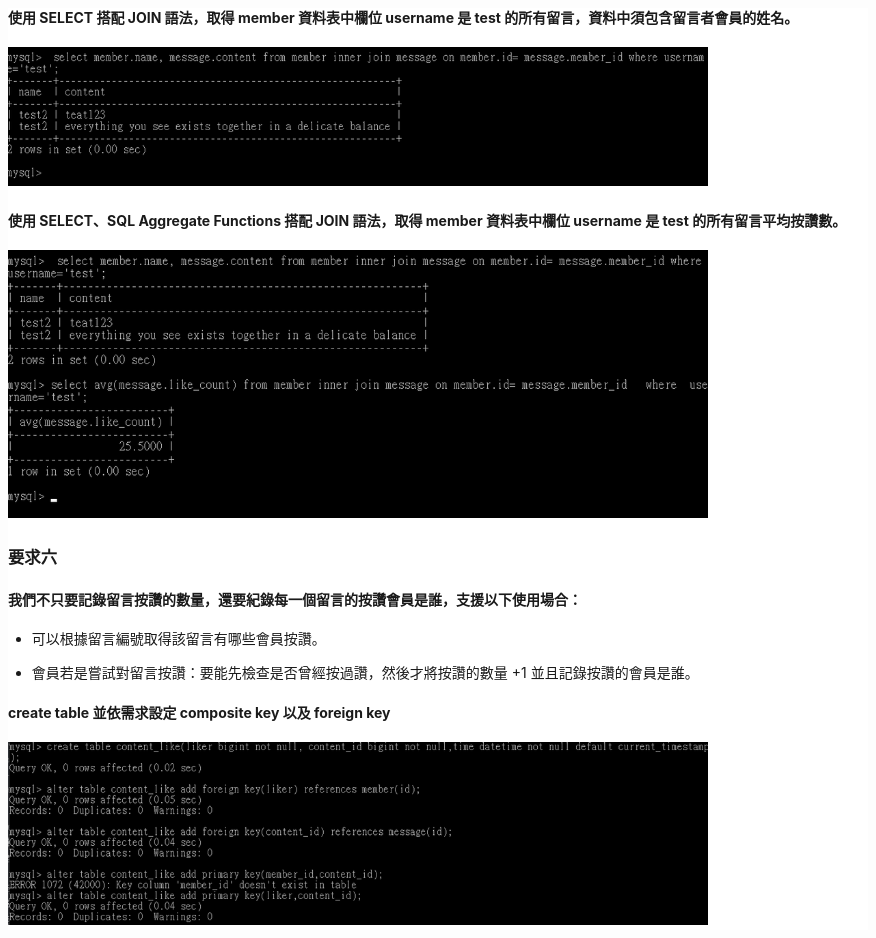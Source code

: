 #### 使⽤ SELECT 搭配 JOIN 語法，取得 member 資料表中欄位 username 是 test 的所有留⾔，資料中須包含留⾔者會員的姓名。

<img width="700" src="./assets/content from test.png" >

#### 使⽤ SELECT、SQL Aggregate Functions 搭配 JOIN 語法，取得 member 資料表中欄位 username 是 test 的所有留⾔平均按讚數。

<img width="700" src="./assets/final.png" >

### 要求六

#### 我們不只要記錄留言按讚的數量，還要紀錄每一個留言的按讚會員是誰，支援以下使用場合：

- 可以根據留言編號取得該留言有哪些會員按讚。

- 會員若是嘗試對留言按讚：要能先檢查是否曾經按過讚，然後才將按讚的數量 +1 並且記錄按讚的會員是誰。

#### create table 並依需求設定 composite key 以及 foreign key

<img width="700" src="./assets/create table content_like.png" >
